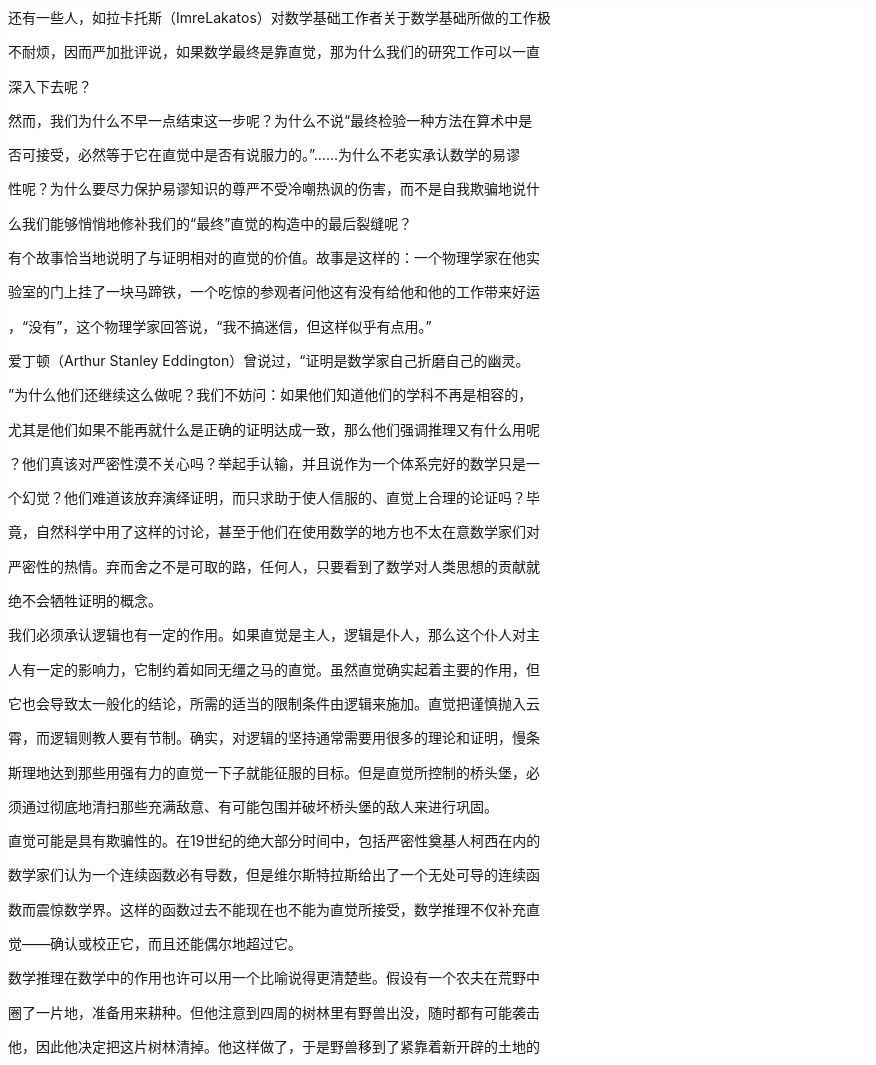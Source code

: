   
还有一些人，如拉卡托斯（ImreLakatos）对数学基础工作者关于数学基础所做的工作极
  
不耐烦，因而严加批评说，如果数学最终是靠直觉，那为什么我们的研究工作可以一直
  
深入下去呢？
  
  
然而，我们为什么不早一点结束这一步呢？为什么不说“最终检验一种方法在算术中是
  
否可接受，必然等于它在直觉中是否有说服力的。”……为什么不老实承认数学的易谬
  
性呢？为什么要尽力保护易谬知识的尊严不受冷嘲热讽的伤害，而不是自我欺骗地说什
  
么我们能够悄悄地修补我们的“最终”直觉的构造中的最后裂缝呢？
  
  
有个故事恰当地说明了与证明相对的直觉的价值。故事是这样的：一个物理学家在他实
  
验室的门上挂了一块马蹄铁，一个吃惊的参观者问他这有没有给他和他的工作带来好运
  
，“没有”，这个物理学家回答说，“我不搞迷信，但这样似乎有点用。”
  
  
爱丁顿（Arthur Stanley Eddington）曾说过，“证明是数学家自己折磨自己的幽灵。
  
”为什么他们还继续这么做呢？我们不妨问：如果他们知道他们的学科不再是相容的，
  
尤其是他们如果不能再就什么是正确的证明达成一致，那么他们强调推理又有什么用呢
  
？他们真该对严密性漠不关心吗？举起手认输，并且说作为一个体系完好的数学只是一
  
个幻觉？他们难道该放弃演绎证明，而只求助于使人信服的、直觉上合理的论证吗？毕
  
竟，自然科学中用了这样的讨论，甚至于他们在使用数学的地方也不太在意数学家们对
  
严密性的热情。弃而舍之不是可取的路，任何人，只要看到了数学对人类思想的贡献就
  
绝不会牺牲证明的概念。
  
  
我们必须承认逻辑也有一定的作用。如果直觉是主人，逻辑是仆人，那么这个仆人对主
  
人有一定的影响力，它制约着如同无缰之马的直觉。虽然直觉确实起着主要的作用，但
  
它也会导致太一般化的结论，所需的适当的限制条件由逻辑来施加。直觉把谨慎抛入云
  
霄，而逻辑则教人要有节制。确实，对逻辑的坚持通常需要用很多的理论和证明，慢条
  
斯理地达到那些用强有力的直觉一下子就能征服的目标。但是直觉所控制的桥头堡，必
  
须通过彻底地清扫那些充满敌意、有可能包围并破坏桥头堡的敌人来进行巩固。
  
  
直觉可能是具有欺骗性的。在19世纪的绝大部分时间中，包括严密性奠基人柯西在内的
  
数学家们认为一个连续函数必有导数，但是维尔斯特拉斯给出了一个无处可导的连续函
  
数而震惊数学界。这样的函数过去不能现在也不能为直觉所接受，数学推理不仅补充直
  
觉——确认或校正它，而且还能偶尔地超过它。
  
  
数学推理在数学中的作用也许可以用一个比喻说得更清楚些。假设有一个农夫在荒野中
  
圈了一片地，准备用来耕种。但他注意到四周的树林里有野兽出没，随时都有可能袭击
  
他，因此他决定把这片树林清掉。他这样做了，于是野兽移到了紧靠着新开辟的土地的
  